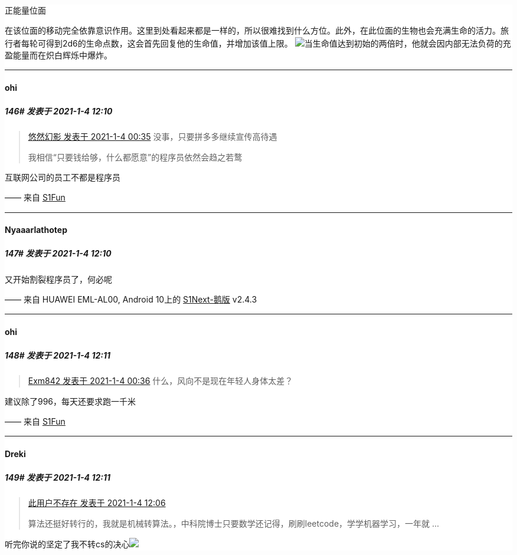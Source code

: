 
正能量位面

在该位面的移动完全依靠意识作用。这里到处看起来都是一样的，所以很难找到什么方位。此外，在此位面的生物也会充满生命的活力。旅行者每轮可得到2d6的生命点数，这会首先回复他的生命值，并增加该值上限。
<img src="https://static.saraba1st.com/image/smiley/face2017/067.png" referrerpolicy="no-referrer">当生命值达到初始的两倍时，他就会因内部无法负荷的充盈能量而在炽白辉烁中爆炸。


-----

####  ohi  
##### 146#       发表于 2021-1-4 12:10


<blockquote><a href="httphttps://bbs.saraba1st.com/2b/forum.php?mod=redirect&amp;goto=findpost&amp;pid=49930165&amp;ptid=1981080" target="_blank">悠然幻影 发表于 2021-1-4 00:35</a>
没事，只要拼多多继续宣传高待遇


我相信“只要钱给够，什么都愿意”的程序员依然会趋之若鹜</blockquote>
互联网公司的员工不都是程序员

—— 来自 [S1Fun](https://s1fun.koalcat.com)


-----

####  Nyaaarlathotep  
##### 147#       发表于 2021-1-4 12:10


又开始割裂程序员了，何必呢

—— 来自 HUAWEI EML-AL00, Android 10上的 [S1Next-鹅版](https://github.com/ykrank/S1-Next/releases) v2.4.3


-----

####  ohi  
##### 148#       发表于 2021-1-4 12:11


<blockquote><a href="httphttps://bbs.saraba1st.com/2b/forum.php?mod=redirect&amp;goto=findpost&amp;pid=49930170&amp;ptid=1981080" target="_blank">Exm842 发表于 2021-1-4 00:36</a>
什么，风向不是现在年轻人身体太差？</blockquote>
建议除了996，每天还要求跑一千米

—— 来自 [S1Fun](https://s1fun.koalcat.com)


-----

####  Dreki  
##### 149#       发表于 2021-1-4 12:11


<blockquote><a href="httphttps://bbs.saraba1st.com/2b/forum.php?mod=redirect&amp;goto=findpost&amp;pid=49932918&amp;ptid=1981080" target="_blank">此用户不存在 发表于 2021-1-4 12:06</a>

算法还挺好转行的，我就是机械转算法。，中科院博士只要数学还记得，刷刷leetcode，学学机器学习，一年就 ...</blockquote>
听完你说的坚定了我不转cs的决心<img src="https://static.saraba1st.com/image/smiley/face2017/068.png" referrerpolicy="no-referrer">
